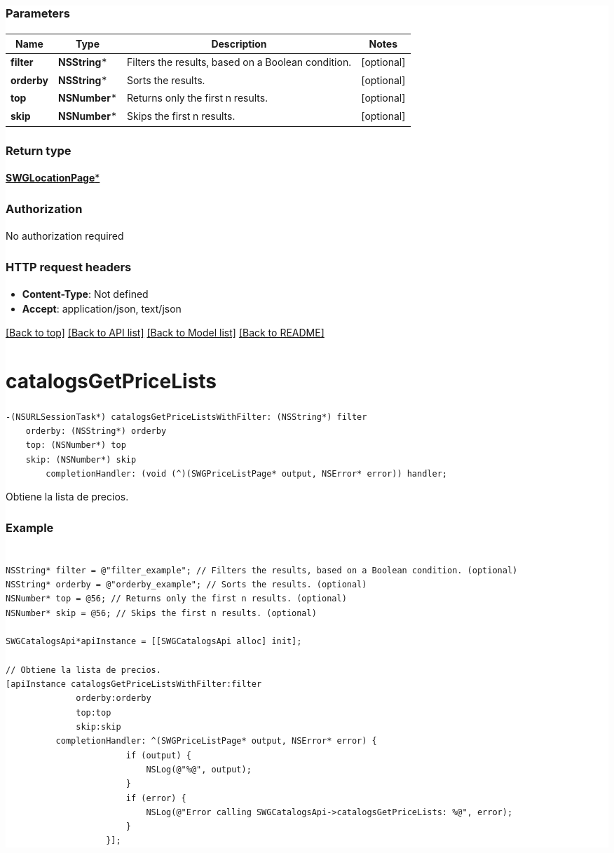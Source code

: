 ### Parameters

Name | Type | Description  | Notes
------------- | ------------- | ------------- | -------------
 **filter** | **NSString***| Filters the results, based on a Boolean condition. | [optional] 
 **orderby** | **NSString***| Sorts the results. | [optional] 
 **top** | **NSNumber***| Returns only the first n results. | [optional] 
 **skip** | **NSNumber***| Skips the first n results. | [optional] 

### Return type

[**SWGLocationPage***](SWGLocationPage.md)

### Authorization

No authorization required

### HTTP request headers

 - **Content-Type**: Not defined
 - **Accept**: application/json, text/json

[[Back to top]](#) [[Back to API list]](../README.md#documentation-for-api-endpoints) [[Back to Model list]](../README.md#documentation-for-models) [[Back to README]](../README.md)

# **catalogsGetPriceLists**
```objc
-(NSURLSessionTask*) catalogsGetPriceListsWithFilter: (NSString*) filter
    orderby: (NSString*) orderby
    top: (NSNumber*) top
    skip: (NSNumber*) skip
        completionHandler: (void (^)(SWGPriceListPage* output, NSError* error)) handler;
```

Obtiene la lista de precios.



### Example 
```objc

NSString* filter = @"filter_example"; // Filters the results, based on a Boolean condition. (optional)
NSString* orderby = @"orderby_example"; // Sorts the results. (optional)
NSNumber* top = @56; // Returns only the first n results. (optional)
NSNumber* skip = @56; // Skips the first n results. (optional)

SWGCatalogsApi*apiInstance = [[SWGCatalogsApi alloc] init];

// Obtiene la lista de precios.
[apiInstance catalogsGetPriceListsWithFilter:filter
              orderby:orderby
              top:top
              skip:skip
          completionHandler: ^(SWGPriceListPage* output, NSError* error) {
                        if (output) {
                            NSLog(@"%@", output);
                        }
                        if (error) {
                            NSLog(@"Error calling SWGCatalogsApi->catalogsGetPriceLists: %@", error);
                        }
                    }];
```
